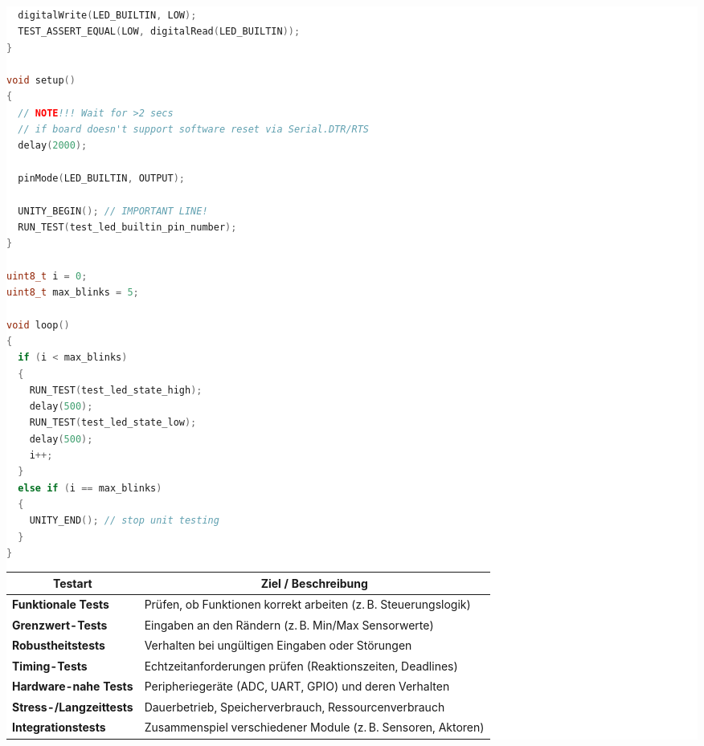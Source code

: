 ```c
  digitalWrite(LED_BUILTIN, LOW);
  TEST_ASSERT_EQUAL(LOW, digitalRead(LED_BUILTIN));
}

void setup()
{
  // NOTE!!! Wait for >2 secs
  // if board doesn't support software reset via Serial.DTR/RTS
  delay(2000);

  pinMode(LED_BUILTIN, OUTPUT);

  UNITY_BEGIN(); // IMPORTANT LINE!
  RUN_TEST(test_led_builtin_pin_number);
}

uint8_t i = 0;
uint8_t max_blinks = 5;

void loop()
{
  if (i < max_blinks)
  {
    RUN_TEST(test_led_state_high);
    delay(500);
    RUN_TEST(test_led_state_low);
    delay(500);
    i++;
  }
  else if (i == max_blinks)
  {
    UNITY_END(); // stop unit testing
  }
}
```


| Testart                   | Ziel / Beschreibung                                            |
| ------------------------- | -------------------------------------------------------------- |
| **Funktionale Tests**     | Prüfen, ob Funktionen korrekt arbeiten (z. B. Steuerungslogik) |
| **Grenzwert-Tests**       | Eingaben an den Rändern (z. B. Min/Max Sensorwerte)            |
| **Robustheitstests**      | Verhalten bei ungültigen Eingaben oder Störungen               |
| **Timing-Tests**          | Echtzeitanforderungen prüfen (Reaktionszeiten, Deadlines)      |
| **Hardware-nahe Tests**   | Peripheriegeräte (ADC, UART, GPIO) und deren Verhalten         |
| **Stress-/Langzeittests** | Dauerbetrieb, Speicherverbrauch, Ressourcenverbrauch           |
| **Integrationstests**     | Zusammenspiel verschiedener Module (z. B. Sensoren, Aktoren)   |
